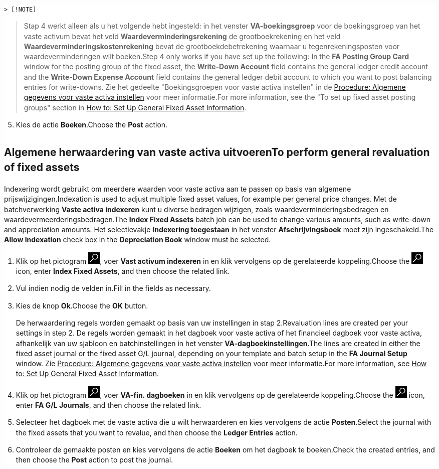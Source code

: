     > [!NOTE]  
>   <span data-ttu-id="47827-126">Stap 4 werkt alleen als u het volgende hebt ingesteld: in het venster **VA-boekingsgroep** voor de boekingsgroep van het vaste activum bevat het veld **Waardeverminderingsrekening** de grootboekrekening en het veld **Waardeverminderingskostenrekening** bevat de grootboekdebetrekening waarnaar u tegenrekeningsposten voor waardeverminderingen wilt boeken.</span><span class="sxs-lookup"><span data-stu-id="47827-126">Step 4 only works if you have set up the following: In the **FA Posting Group Card** window for the posting group of the fixed asset, the **Write-Down Account** field contains the general ledger credit account and the **Write-Down Expense Account** field contains the general ledger debit account to which you want to post balancing entries for write-downs.</span></span> <span data-ttu-id="47827-127">Zie het gedeelte "Boekingsgroepen voor vaste activa instellen" in de [Procedure: Algemene gegevens voor vaste activa instellen](fa-how-setup-general.md) voor meer informatie.</span><span class="sxs-lookup"><span data-stu-id="47827-127">For more information, see the "To set up fixed asset posting groups" section in [How to: Set Up General Fixed Asset Information](fa-how-setup-general.md).</span></span>
5. <span data-ttu-id="47827-128">Kies de actie **Boeken**.</span><span class="sxs-lookup"><span data-stu-id="47827-128">Choose the **Post** action.</span></span>

## <a name="to-perform-general-revaluation-of-fixed-assets"></a><span data-ttu-id="47827-129">Algemene herwaardering van vaste activa uitvoeren</span><span class="sxs-lookup"><span data-stu-id="47827-129">To perform general revaluation of fixed assets</span></span>
<span data-ttu-id="47827-130">Indexering wordt gebruikt om meerdere waarden voor vaste activa aan te passen op basis van algemene prijswijzigingen.</span><span class="sxs-lookup"><span data-stu-id="47827-130">Indexation is used to adjust multiple fixed asset values, for example per general price changes.</span></span> <span data-ttu-id="47827-131">Met de batchverwerking **Vaste activa indexeren** kunt u diverse bedragen wijzigen, zoals waardeverminderingsbedragen en waardevermeerderingsbedragen.</span><span class="sxs-lookup"><span data-stu-id="47827-131">The **Index Fixed Assets** batch job can be used to change various amounts, such as write-down and appreciation amounts.</span></span> <span data-ttu-id="47827-132">Het selectievakje **Indexering toegestaan** in het venster **Afschrijvingsboek** moet zijn ingeschakeld.</span><span class="sxs-lookup"><span data-stu-id="47827-132">The **Allow Indexation** check box in the **Depreciation Book** window must be selected.</span></span>

1. <span data-ttu-id="47827-133">Klik op het pictogram ![Zoeken naar pagina of rapport](media/ui-search/search_small.png "pictogram Zoeken naar pagina of rapport"), voer **Vast activum indexeren** in en klik vervolgens op de gerelateerde koppeling.</span><span class="sxs-lookup"><span data-stu-id="47827-133">Choose the ![Search for Page or Report](media/ui-search/search_small.png "Search for Page or Report icon") icon, enter **Index Fixed Assets**, and then choose the related link.</span></span>  
2. <span data-ttu-id="47827-134">Vul indien nodig de velden in.</span><span class="sxs-lookup"><span data-stu-id="47827-134">Fill in the fields as necessary.</span></span>
3. <span data-ttu-id="47827-135">Kies de knop **Ok**.</span><span class="sxs-lookup"><span data-stu-id="47827-135">Choose the **OK** button.</span></span>

    <span data-ttu-id="47827-136">De herwaardering regels worden gemaakt op basis van uw instellingen in stap 2.</span><span class="sxs-lookup"><span data-stu-id="47827-136">Revaluation lines are created per your settings in step 2.</span></span> <span data-ttu-id="47827-137">De regels worden gemaakt in het dagboek voor vaste activa of het financieel dagboek voor vaste activa, afhankelijk van uw sjabloon en batchinstellingen in het venster **VA-dagboekinstellingen**.</span><span class="sxs-lookup"><span data-stu-id="47827-137">The lines are created in either the fixed asset journal or the fixed asset G/L journal, depending on your template and batch setup in the **FA Journal Setup** window.</span></span> <span data-ttu-id="47827-138">Zie [Procedure: Algemene gegevens voor vaste activa instellen](fa-how-setup-general.md) voor meer informatie.</span><span class="sxs-lookup"><span data-stu-id="47827-138">For more information, see [How to: Set Up General Fixed Asset Information](fa-how-setup-general.md).</span></span>
4. <span data-ttu-id="47827-139">Klik op het pictogram ![Zoeken naar pagina of rapport](media/ui-search/search_small.png "pictogram Zoeken naar pagina of rapport"), voer **VA-fin. dagboeken** in en klik vervolgens op de gerelateerde koppeling.</span><span class="sxs-lookup"><span data-stu-id="47827-139">Choose the ![Search for Page or Report](media/ui-search/search_small.png "Search for Page or Report icon") icon, enter **FA G/L Journals**, and then choose the related link.</span></span>  
5. <span data-ttu-id="47827-140">Selecteer het dagboek met de vaste activa die u wilt herwaarderen en kies vervolgens de actie **Posten**.</span><span class="sxs-lookup"><span data-stu-id="47827-140">Select the journal with the fixed assets that you want to revalue, and then choose the **Ledger Entries** action.</span></span>  
6. <span data-ttu-id="47827-141">Controleer de gemaakte posten en kies vervolgens de actie **Boeken** om het dagboek te boeken.</span><span class="sxs-lookup"><span data-stu-id="47827-141">Check the created entries, and then choose the **Post** action to post the journal.</span></span>
